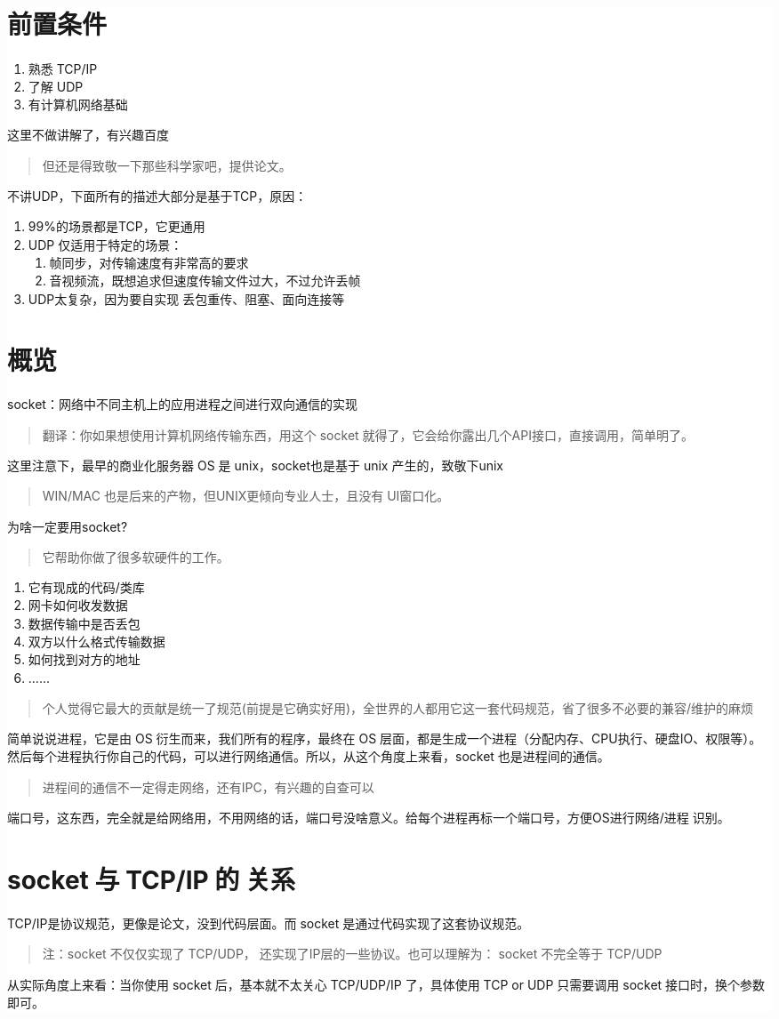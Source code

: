# 前置条件

1. 熟悉 TCP/IP
2. 了解 UDP
3. 有计算机网络基础

这里不做讲解了，有兴趣百度

> 但还是得致敬一下那些科学家吧，提供论文。

不讲UDP，下面所有的描述大部分是基于TCP，原因：

1. 99%的场景都是TCP，它更通用
2. UDP 仅适用于特定的场景：
    1. 帧同步，对传输速度有非常高的要求
    2. 音视频流，既想追求但速度传输文件过大，不过允许丢帧
3. UDP太复杂，因为要自实现 丢包重传、阻塞、面向连接等

# 概览

socket：网络中不同主机上的应用进程之间进行双向通信的实现

> 翻译：你如果想使用计算机网络传输东西，用这个 socket 就得了，它会给你露出几个API接口，直接调用，简单明了。

这里注意下，最早的商业化服务器 OS 是 unix，socket也是基于 unix 产生的，致敬下unix

> WIN/MAC 也是后来的产物，但UNIX更倾向专业人士，且没有 UI窗口化。

为啥一定要用socket?

> 它帮助你做了很多软硬件的工作。

1. 它有现成的代码/类库
2. 网卡如何收发数据
3. 数据传输中是否丢包
4. 双方以什么格式传输数据
5. 如何找到对方的地址
6. ......

> 个人觉得它最大的贡献是统一了规范\(前提是它确实好用\)，全世界的人都用它这一套代码规范，省了很多不必要的兼容/维护的麻烦

简单说说进程，它是由 OS 衍生而来，我们所有的程序，最终在 OS 层面，都是生成一个进程（分配内存、CPU执行、硬盘IO、权限等）。然后每个进程执行你自己的代码，可以进行网络通信。所以，从这个角度上来看，socket 也是进程间的通信。

> 进程间的通信不一定得走网络，还有IPC，有兴趣的自查可以

端口号，这东西，完全就是给网络用，不用网络的话，端口号没啥意义。给每个进程再标一个端口号，方便OS进行网络/进程 识别。

# socket 与 TCP/IP 的 关系

TCP/IP是协议规范，更像是论文，没到代码层面。而 socket 是通过代码实现了这套协议规范。

> 注：socket 不仅仅实现了 TCP/UDP， 还实现了IP层的一些协议。也可以理解为： socket 不完全等于 TCP/UDP

从实际角度上来看：当你使用 socket 后，基本就不太关心 TCP/UDP/IP 了，具体使用 TCP or UDP 只需要调用 socket 接口时，换个参数即可。
